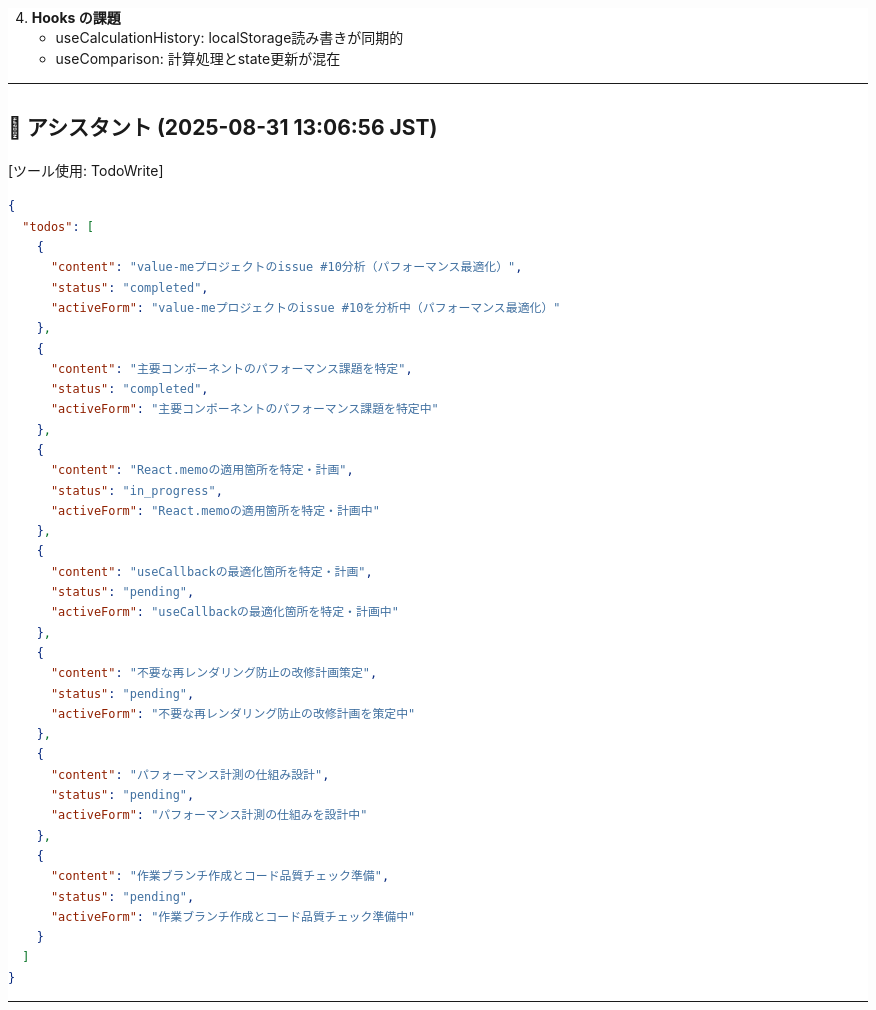 4. **Hooks の課題**
   - useCalculationHistory: localStorage読み書きが同期的
   - useComparison: 計算処理とstate更新が混在

---

## 🤖 アシスタント (2025-08-31 13:06:56 JST)

[ツール使用: TodoWrite]
```json
{
  "todos": [
    {
      "content": "value-meプロジェクトのissue #10分析（パフォーマンス最適化）",
      "status": "completed",
      "activeForm": "value-meプロジェクトのissue #10を分析中（パフォーマンス最適化）"
    },
    {
      "content": "主要コンポーネントのパフォーマンス課題を特定",
      "status": "completed",
      "activeForm": "主要コンポーネントのパフォーマンス課題を特定中"
    },
    {
      "content": "React.memoの適用箇所を特定・計画",
      "status": "in_progress",
      "activeForm": "React.memoの適用箇所を特定・計画中"
    },
    {
      "content": "useCallbackの最適化箇所を特定・計画",
      "status": "pending",
      "activeForm": "useCallbackの最適化箇所を特定・計画中"
    },
    {
      "content": "不要な再レンダリング防止の改修計画策定",
      "status": "pending",
      "activeForm": "不要な再レンダリング防止の改修計画を策定中"
    },
    {
      "content": "パフォーマンス計測の仕組み設計",
      "status": "pending",
      "activeForm": "パフォーマンス計測の仕組みを設計中"
    },
    {
      "content": "作業ブランチ作成とコード品質チェック準備",
      "status": "pending",
      "activeForm": "作業ブランチ作成とコード品質チェック準備中"
    }
  ]
}
```

---
